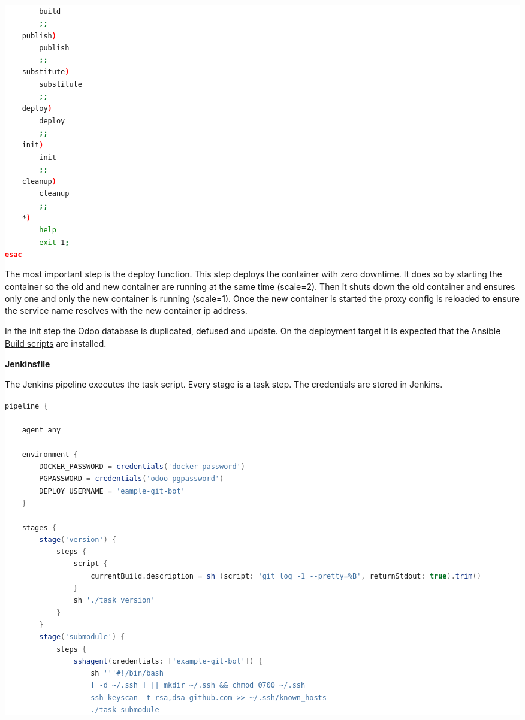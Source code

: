 ```bash
        build
        ;;
    publish)
        publish
        ;;
    substitute)
        substitute
        ;;
    deploy)
        deploy
        ;;
    init)
        init
        ;;
    cleanup)
        cleanup
        ;;
    *)
        help
        exit 1;
esac
```

The most important step is the deploy function. This step deploys the container with zero downtime. It does so by starting the container so the old and new container are running at the same time (scale=2). Then it shuts down the old container and ensures only one and only the new container is running (scale=1). Once the new container is started the proxy config is reloaded to ensure the service name resolves with the new container ip address.

In the init step the Odoo database is duplicated, defused and update. On the deployment target it is expected that the [Ansible Build scripts](https://ansible.build/scripts.html) are installed.

**Jenkinsfile**

The Jenkins pipeline executes the task script. Every stage is a task step. The credentials are stored in Jenkins.

```groovy
pipeline {

    agent any

    environment {
        DOCKER_PASSWORD = credentials('docker-password')
        PGPASSWORD = credentials('odoo-pgpassword')
        DEPLOY_USERNAME = 'eample-git-bot'
    }
    
    stages {
        stage('version') {
            steps {
                script {
                    currentBuild.description = sh (script: 'git log -1 --pretty=%B', returnStdout: true).trim()
                }
                sh './task version'
            }
        }
        stage('submodule') {
            steps {
                sshagent(credentials: ['example-git-bot']) {
                    sh '''#!/bin/bash
                    [ -d ~/.ssh ] || mkdir ~/.ssh && chmod 0700 ~/.ssh
                    ssh-keyscan -t rsa,dsa github.com >> ~/.ssh/known_hosts
                    ./task submodule
```